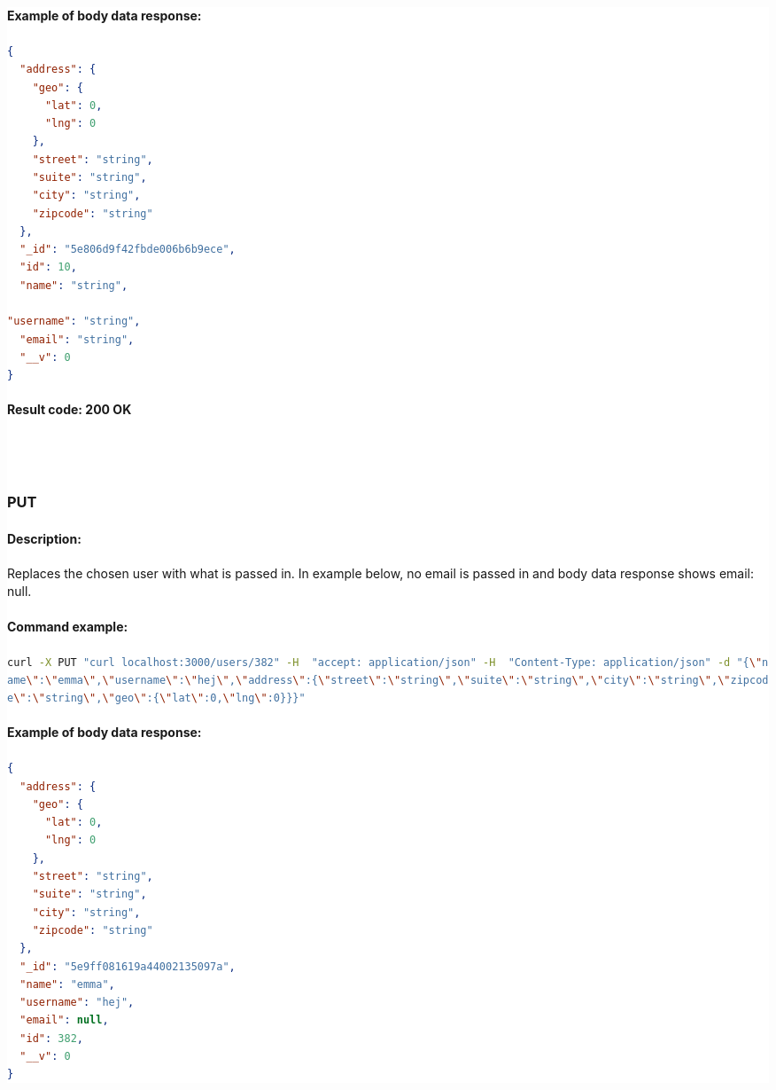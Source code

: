 #### Example of body data response:
```json
{
  "address": {
    "geo": {
      "lat": 0,
      "lng": 0
    },
    "street": "string",
    "suite": "string",
    "city": "string",
    "zipcode": "string"
  },
  "_id": "5e806d9f42fbde006b6b9ece",
  "id": 10,
  "name": "string",
 
"username": "string",
  "email": "string",
  "__v": 0
}
```

#### Result code: 200 OK
<br/>
<br/>

### PUT
#### Description: 
Replaces the chosen user with what is passed in. In example below, no email is passed in and 
body data response shows email: null.

#### Command example:
```sh
curl -X PUT "curl localhost:3000/users/382" -H  "accept: application/json" -H  "Content-Type: application/json" -d "{\"name\":\"emma\",\"username\":\"hej\",\"address\":{\"street\":\"string\",\"suite\":\"string\",\"city\":\"string\",\"zipcode\":\"string\",\"geo\":{\"lat\":0,\"lng\":0}}}"
```

#### Example of body data response: 
```json
{
  "address": {
    "geo": {
      "lat": 0,
      "lng": 0
    },
    "street": "string",
    "suite": "string",
    "city": "string",
    "zipcode": "string"
  },
  "_id": "5e9ff081619a44002135097a",
  "name": "emma",
  "username": "hej",
  "email": null,
  "id": 382,
  "__v": 0
}
```

